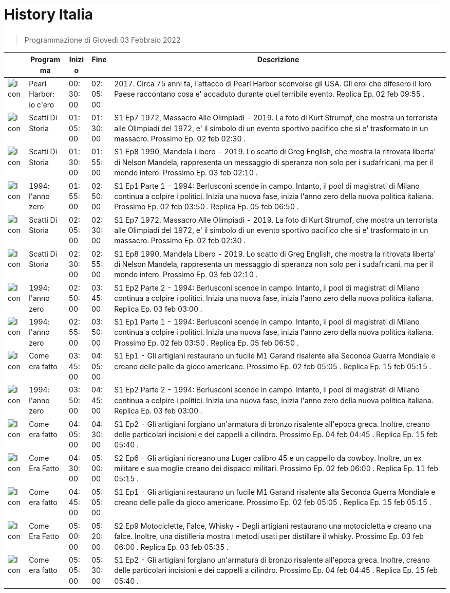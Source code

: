 # History Italia
> Programmazione di Giovedì 03 Febbraio 2022

||Programma|Inizio|Fine|Descrizione|
|---|---|---|---|---|
|![Icon](https://guidatv.sky.it/uuid/9b6bc222-3b13-427b-a44b-cb69645dce47/cover?md5ChecksumParam=49a2a44d3e1d3ba1f003ce1c7b6f2ace)|Pearl Harbor: io c&#039;ero|00:30:00|02:05:00|2017. Circa 75 anni fa, l&#039;attacco di Pearl Harbor sconvolse gli USA. Gli eroi che difesero il loro Paese raccontano cosa e&#039; accaduto durante quel terribile evento. Replica Ep. 02 feb 09:55 .
|![Icon](https://guidatv.sky.it/uuid/bbfa3ab7-0716-4928-bd60-36c9332a5280/cover?md5ChecksumParam=51bd9de6299b49980a302397c38e4d87)|Scatti Di Storia|01:05:00|01:30:00|S1 Ep7 1972, Massacro Alle Olimpiadi - 2019. La foto di Kurt Strumpf, che mostra un terrorista alle Olimpiadi del 1972, e&#039; il simbolo di un evento sportivo pacifico che si e&#039; trasformato in un massacro. Prossimo Ep. 02 feb 02:30 .
|![Icon](https://guidatv.sky.it/uuid/ed442708-3b4d-4bea-b631-ccf568e75db2/cover?md5ChecksumParam=51bd9de6299b49980a302397c38e4d87)|Scatti Di Storia|01:30:00|01:55:00|S1 Ep8 1990, Mandela Libero - 2019. Lo scatto di Greg English, che mostra la ritrovata liberta&#039; di Nelson Mandela, rappresenta un messaggio di speranza non solo per i sudafricani, ma per il mondo intero. Prossimo Ep. 03 feb 02:10 .
|![Icon](https://guidatv.sky.it/uuid/documentari_cover_b74U3_gUf.png)|1994: l&#039;anno zero|01:55:00|02:50:00|S1 Ep1 Parte 1 - 1994: Berlusconi scende in campo. Intanto, il pool di magistrati di Milano continua a colpire i politici. Inizia una nuova fase, inizia l&#039;anno zero della nuova politica italiana. Prossimo Ep. 02 feb 03:50 . Replica Ep. 05 feb 06:50 .
|![Icon](https://guidatv.sky.it/uuid/bbfa3ab7-0716-4928-bd60-36c9332a5280/cover?md5ChecksumParam=51bd9de6299b49980a302397c38e4d87)|Scatti Di Storia|02:05:00|02:30:00|S1 Ep7 1972, Massacro Alle Olimpiadi - 2019. La foto di Kurt Strumpf, che mostra un terrorista alle Olimpiadi del 1972, e&#039; il simbolo di un evento sportivo pacifico che si e&#039; trasformato in un massacro. Prossimo Ep. 02 feb 02:30 .
|![Icon](https://guidatv.sky.it/uuid/ed442708-3b4d-4bea-b631-ccf568e75db2/cover?md5ChecksumParam=51bd9de6299b49980a302397c38e4d87)|Scatti Di Storia|02:30:00|02:55:00|S1 Ep8 1990, Mandela Libero - 2019. Lo scatto di Greg English, che mostra la ritrovata liberta&#039; di Nelson Mandela, rappresenta un messaggio di speranza non solo per i sudafricani, ma per il mondo intero. Prossimo Ep. 03 feb 02:10 .
|![Icon](https://guidatv.sky.it/uuid/documentari_cover_b74U3_gUf.png)|1994: l&#039;anno zero|02:50:00|03:45:00|S1 Ep2 Parte 2 - 1994: Berlusconi scende in campo. Intanto, il pool di magistrati di Milano continua a colpire i politici. Inizia una nuova fase, inizia l&#039;anno zero della nuova politica italiana. Replica Ep. 03 feb 03:00 .
|![Icon](https://guidatv.sky.it/uuid/documentari_cover_b74U3_gUf.png)|1994: l&#039;anno zero|02:55:00|03:50:00|S1 Ep1 Parte 1 - 1994: Berlusconi scende in campo. Intanto, il pool di magistrati di Milano continua a colpire i politici. Inizia una nuova fase, inizia l&#039;anno zero della nuova politica italiana. Prossimo Ep. 02 feb 03:50 . Replica Ep. 05 feb 06:50 .
|![Icon](https://guidatv.sky.it/uuid/093b139f-6c6f-4098-91af-f94ca42ec527/cover?md5ChecksumParam=8a0f599fa78ba65de294bb56be080392)|Come era fatto|03:45:00|04:05:00|S1 Ep1 - Gli artigiani restaurano un fucile M1 Garand risalente alla Seconda Guerra Mondiale e creano delle palle da gioco americane. Prossimo Ep. 02 feb 05:05 . Replica Ep. 15 feb 05:15 .
|![Icon](https://guidatv.sky.it/uuid/documentari_cover_b74U3_gUf.png)|1994: l&#039;anno zero|03:50:00|04:45:00|S1 Ep2 Parte 2 - 1994: Berlusconi scende in campo. Intanto, il pool di magistrati di Milano continua a colpire i politici. Inizia una nuova fase, inizia l&#039;anno zero della nuova politica italiana. Replica Ep. 03 feb 03:00 .
|![Icon](https://guidatv.sky.it/uuid/c43b7fab-0d40-4c63-bcdc-1e49e3f904bf/cover?md5ChecksumParam=8a0f599fa78ba65de294bb56be080392)|Come era fatto|04:05:00|04:30:00|S1 Ep2 - Gli artigiani forgiano un&#039;armatura di bronzo risalente all&#039;epoca greca. Inoltre, creano delle particolari incisioni e dei cappelli a cilindro. Prossimo Ep. 04 feb 04:45 . Replica Ep. 15 feb 05:40 .
|![Icon](https://guidatv.sky.it/uuid/5a608ba4-e8b0-4322-9ee4-a0297783cf5f/cover?md5ChecksumParam=0eb3802829986002dc9afd8f362766cc)|Come Era Fatto|04:30:00|05:00:00|S2 Ep6 - Gli artigiani ricreano una Luger calibro 45 e un cappello da cowboy. Inoltre, un ex militare e sua moglie creano dei dispacci militari. Prossimo Ep. 02 feb 06:00 . Replica Ep. 11 feb 05:15 .
|![Icon](https://guidatv.sky.it/uuid/093b139f-6c6f-4098-91af-f94ca42ec527/cover?md5ChecksumParam=8a0f599fa78ba65de294bb56be080392)|Come era fatto|04:45:00|05:05:00|S1 Ep1 - Gli artigiani restaurano un fucile M1 Garand risalente alla Seconda Guerra Mondiale e creano delle palle da gioco americane. Prossimo Ep. 02 feb 05:05 . Replica Ep. 15 feb 05:15 .
|![Icon](https://guidatv.sky.it/uuid/da9d8ac8-210e-49e9-bada-8fe57345723c/cover?md5ChecksumParam=0eb3802829986002dc9afd8f362766cc)|Come Era Fatto|05:00:00|05:20:00|S2 Ep9 Motociclette, Falce, Whisky - Degli artigiani restaurano una motocicletta e creano una falce. Inoltre, una distilleria mostra i metodi usati per distillare il whisky. Prossimo Ep. 03 feb 06:00 . Replica Ep. 03 feb 05:35 .
|![Icon](https://guidatv.sky.it/uuid/c43b7fab-0d40-4c63-bcdc-1e49e3f904bf/cover?md5ChecksumParam=8a0f599fa78ba65de294bb56be080392)|Come era fatto|05:05:00|05:30:00|S1 Ep2 - Gli artigiani forgiano un&#039;armatura di bronzo risalente all&#039;epoca greca. Inoltre, creano delle particolari incisioni e dei cappelli a cilindro. Prossimo Ep. 04 feb 04:45 . Replica Ep. 15 feb 05:40 .